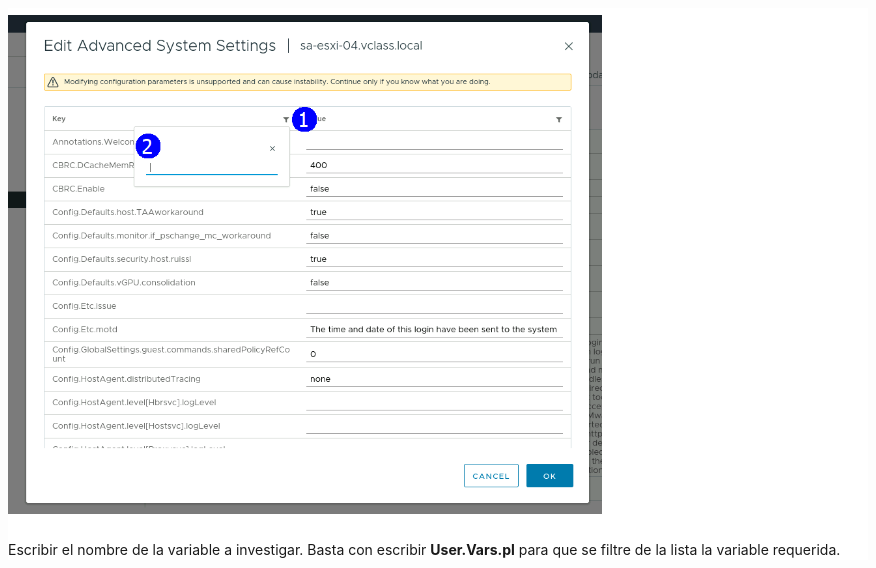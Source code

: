 <img src="./media/image7.png" style="width:6.19021in;height:5.33639in"
alt="A computer screen with a computer screen Description automatically generated" />

Escribir el nombre de la variable a investigar. Basta con escribir
**User.Vars.pl** para que se filtre de la lista la variable requerida.
